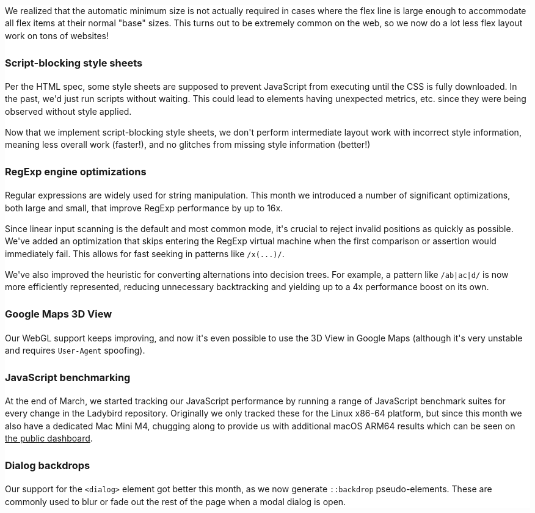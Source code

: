 We realized that the automatic minimum size is not actually required in cases where the flex line is large enough to accommodate all flex items at their normal "base" sizes. This turns out to be extremely common on the web, so we now do a lot less flex layout work on tons of websites!

### Script-blocking style sheets

Per the HTML spec, some style sheets are supposed to prevent JavaScript from executing until the CSS is fully downloaded.
In the past, we'd just run scripts without waiting. This could lead to elements having unexpected metrics, etc. since they were being observed without style applied.

Now that we implement script-blocking style sheets, we don't perform intermediate layout work with incorrect style information, meaning less overall work (faster!), and no glitches from missing style information (better!)

### RegExp engine optimizations

Regular expressions are widely used for string manipulation. This month we introduced a number of significant optimizations, both large and small, that improve RegExp performance by up to 16x.

Since linear input scanning is the default and most common mode, it's crucial to reject invalid positions as quickly as possible. We've added an optimization that skips entering the RegExp virtual machine when the first comparison or assertion would immediately fail. This allows for fast seeking in patterns like `/x(...)/`.

We've also improved the heuristic for converting alternations into decision trees. For example, a pattern like `/ab|ac|d/` is now more efficiently represented, reducing unnecessary backtracking and yielding up to a 4x performance boost on its own.

### Google Maps 3D View

Our WebGL support keeps improving, and now it's even possible to use the 3D View in Google Maps (although it's very unstable and requires `User-Agent` spoofing).

<video controls style="margin-bottom: 2em">
  <source src="/assets/img/newsletter-apr-2025-google-maps.mp4"></source>
</video>

### JavaScript benchmarking

At the end of March, we started tracking our JavaScript performance by running a range of JavaScript benchmark suites for
every change in the Ladybird repository. Originally we only tracked these for the Linux x86-64 platform, but since this
month we also have a dedicated Mac Mini M4, chugging along to provide us with additional macOS ARM64 results which can
be seen on [the public dashboard](https://linegodown.lol).

### Dialog backdrops

Our support for the `<dialog>` element got better this month, as we now generate `::backdrop` pseudo-elements.
These are commonly used to blur or fade out the rest of the page when a modal dialog is open.
